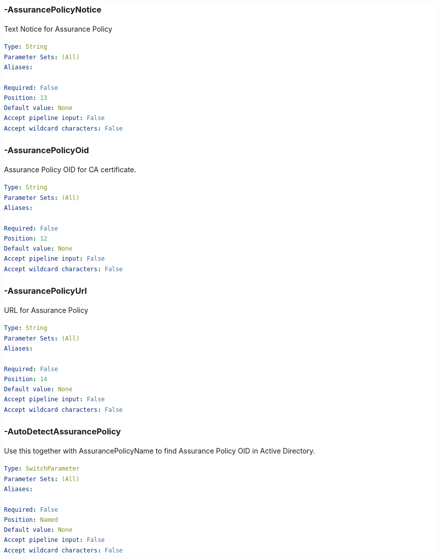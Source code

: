 ### -AssurancePolicyNotice
Text Notice for Assurance Policy

```yaml
Type: String
Parameter Sets: (All)
Aliases:

Required: False
Position: 13
Default value: None
Accept pipeline input: False
Accept wildcard characters: False
```

### -AssurancePolicyOid
Assurance Policy OID for CA certificate.

```yaml
Type: String
Parameter Sets: (All)
Aliases:

Required: False
Position: 12
Default value: None
Accept pipeline input: False
Accept wildcard characters: False
```

### -AssurancePolicyUrl
URL for Assurance Policy

```yaml
Type: String
Parameter Sets: (All)
Aliases:

Required: False
Position: 14
Default value: None
Accept pipeline input: False
Accept wildcard characters: False
```

### -AutoDetectAssurancePolicy
Use this together with AssurancePolicyName to find Assurance Policy OID in Active Directory.

```yaml
Type: SwitchParameter
Parameter Sets: (All)
Aliases:

Required: False
Position: Named
Default value: None
Accept pipeline input: False
Accept wildcard characters: False
```
